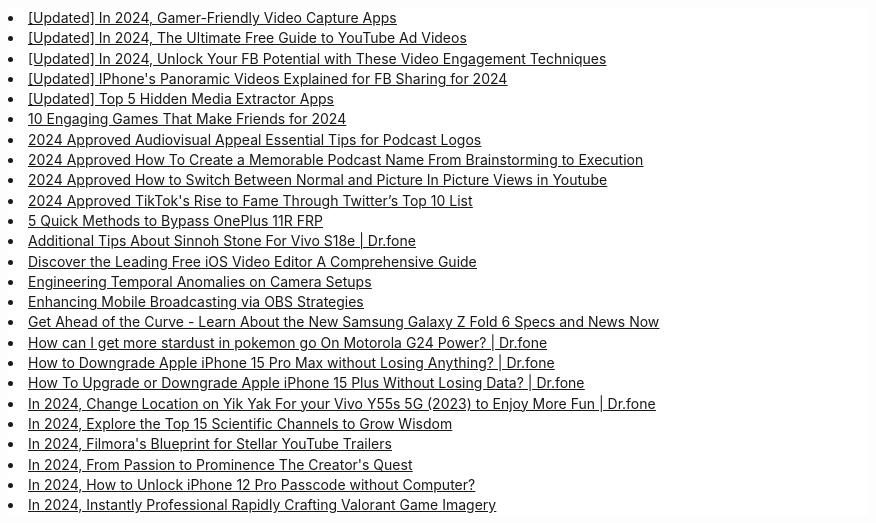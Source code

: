 <li><a href="https://youtube-sure.techidaily.com/ed-in-2024-gamer-friendly-video-capture-apps/"><u>[Updated] In 2024, Gamer-Friendly Video Capture Apps</u></a></li>
<li><a href="https://youtube-sure.techidaily.com/ed-in-2024-the-ultimate-free-guide-to-youtube-ad-videos/"><u>[Updated] In 2024, The Ultimate Free Guide to YouTube Ad Videos</u></a></li>
<li><a href="https://facebook-clips.techidaily.com/updated-in-2024-unlock-your-fb-potential-with-these-video-engagement-techniques/"><u>[Updated] In 2024, Unlock Your FB Potential with These Video Engagement Techniques</u></a></li>
<li><a href="https://facebook-video-recording.techidaily.com/updated-iphones-panoramic-videos-explained-for-fb-sharing-for-2024/"><u>[Updated] IPhone's Panoramic Videos Explained for FB Sharing for 2024</u></a></li>
<li><a href="https://facebook-videos.techidaily.com/updated-top-5-hidden-media-extractor-apps/"><u>[Updated] Top 5 Hidden Media Extractor Apps</u></a></li>
<li><a href="https://extra-resources.techidaily.com/10-engaging-games-that-make-friends-for-2024/"><u>10 Engaging Games That Make Friends for 2024</u></a></li>
<li><a href="https://extra-tips.techidaily.com/2024-approved-audiovisual-appeal-essential-tips-for-podcast-logos/"><u>2024 Approved  Audiovisual Appeal  Essential Tips for Podcast Logos</u></a></li>
<li><a href="https://article-knowledge.techidaily.com/2024-approved-how-to-create-a-memorable-podcast-name-from-brainstorming-to-execution/"><u>2024 Approved  How To Create a Memorable Podcast Name  From Brainstorming to Execution</u></a></li>
<li><a href="https://some-techniques.techidaily.com/2024-approved-how-to-switch-between-normal-and-picture-in-picture-views-in-youtube/"><u>2024 Approved  How to Switch Between Normal and Picture In Picture Views in Youtube</u></a></li>
<li><a href="https://twitter-videos.techidaily.com/2024-approved-tiktoks-rise-to-fame-through-twitters-top-10-list/"><u>2024 Approved  TikTok's Rise to Fame Through Twitter’s Top 10 List</u></a></li>
<li><a href="https://android-frp.techidaily.com/5-quick-methods-to-bypass-oneplus-11r-frp-by-drfone-android/"><u>5 Quick Methods to Bypass OnePlus 11R FRP</u></a></li>
<li><a href="https://change-location.techidaily.com/additional-tips-about-sinnoh-stone-for-vivo-s18e-drfone-by-drfone-virtual-android/"><u>Additional Tips About Sinnoh Stone For Vivo S18e | Dr.fone</u></a></li>
<li><a href="https://youtube-sure.techidaily.com/ver-the-leading-free-ios-video-editor-a-comprehensive-guide/"><u>Discover the Leading Free iOS Video Editor  A Comprehensive Guide</u></a></li>
<li><a href="https://extra-information.techidaily.com/engineering-temporal-anomalies-on-camera-setups/"><u>Engineering Temporal Anomalies on Camera Setups</u></a></li>
<li><a href="https://screen-activity-recording.techidaily.com/enhancing-mobile-broadcasting-via-obs-strategies/"><u>Enhancing Mobile Broadcasting via OBS  Strategies</u></a></li>
<li><a href="https://tech-renaissance.techidaily.com/get-ahead-of-the-curve-learn-about-the-new-samsung-galaxy-z-fold-6-specs-and-news-now/"><u>Get Ahead of the Curve - Learn About the New Samsung Galaxy Z Fold 6 Specs and News Now</u></a></li>
<li><a href="https://android-pokemon-go.techidaily.com/how-can-i-get-more-stardust-in-pokemon-go-on-motorola-g24-power-drfone-by-drfone-virtual-android/"><u>How can I get more stardust in pokemon go On Motorola G24 Power? | Dr.fone</u></a></li>
<li><a href="https://techidaily.com/how-to-downgrade-apple-iphone-15-pro-max-without-losing-anything-drfone-by-drfone-ios-system-repair-ios-system-repair/"><u>How to Downgrade Apple iPhone 15 Pro Max without Losing Anything? | Dr.fone</u></a></li>
<li><a href="https://techidaily.com/how-to-upgrade-or-downgrade-apple-iphone-15-plus-without-losing-data-drfone-by-drfone-ios-system-repair-ios-system-repair/"><u>How To Upgrade or Downgrade Apple iPhone 15 Plus Without Losing Data? | Dr.fone</u></a></li>
<li><a href="https://location-social.techidaily.com/in-2024-change-location-on-yik-yak-for-your-vivo-y55s-5g-2023-to-enjoy-more-fun-drfone-by-drfone-virtual-android/"><u>In 2024, Change Location on Yik Yak For your Vivo Y55s 5G (2023) to Enjoy More Fun | Dr.fone</u></a></li>
<li><a href="https://youtube-sure.techidaily.com/24-explore-the-top-15-scientific-channels-to-grow-wisdom/"><u>In 2024, Explore the Top 15 Scientific Channels to Grow Wisdom</u></a></li>
<li><a href="https://youtube-sure.techidaily.com/24-filmoras-blueprint-for-stellar-youtube-trailers/"><u>In 2024, Filmora's Blueprint for Stellar YouTube Trailers</u></a></li>
<li><a href="https://youtube-sure.techidaily.com/24-from-passion-to-prominence-the-creators-quest/"><u>In 2024, From Passion to Prominence  The Creator's Quest</u></a></li>
<li><a href="https://ios-unlock.techidaily.com/in-2024-how-to-unlock-iphone-12-pro-passcode-without-computer-by-drfone-ios/"><u>In 2024, How to Unlock iPhone 12 Pro Passcode without Computer?</u></a></li>
<li><a href="https://youtube-sure.techidaily.com/24-instantly-professional-rapidly-crafting-valorant-game-imagery/"><u>In 2024, Instantly Professional  Rapidly Crafting Valorant Game Imagery</u></a></li>